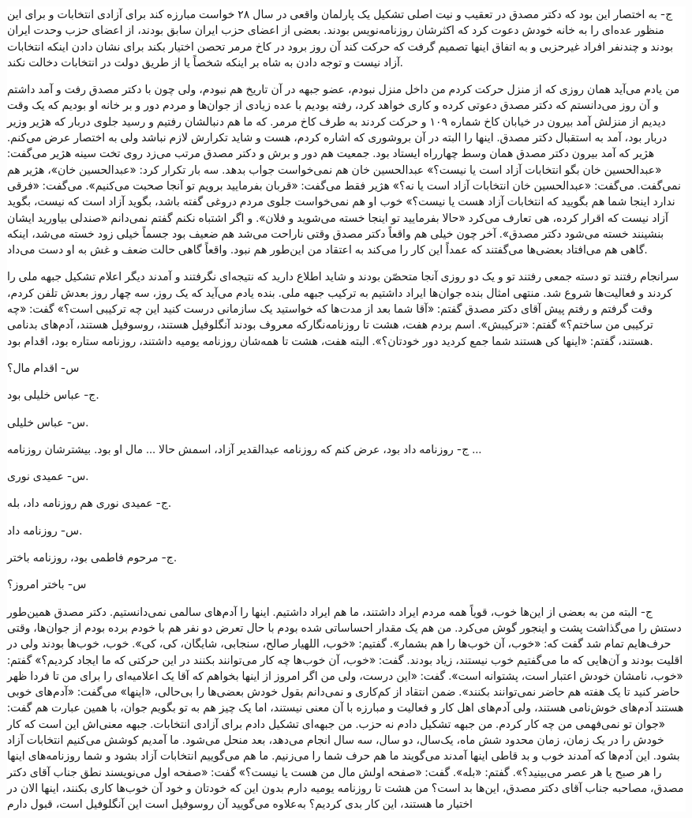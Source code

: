 ج- به اختصار این بود که دکتر مصدق در تعقیب و نیت اصلی تشکیل یک پارلمان واقعی در سال ۲۸ خواست مبارزه کند برای آزادی انتخابات و برای این منظور عده‌ای را به خانه خودش دعوت کرد که اکثرشان روزنامه‌نویس بودند. بعضی از اعضای حزب ایران سابق بودند، از اعضای حزب وحدت ایران بودند و چندنفر افراد غیرحزبی و به اتفاق اینها تصمیم گرفت که حرکت کند آن روز برود در کاخ مرمر تحصن اختیار بکند برای نشان دادن اینکه انتخابات آزاد نیست و توجه دادن به شاه بر اینکه شخصاً یا از طریق دولت در انتخابات دخالت نکند.

من یادم می‌آید همان روزی که از منزل حرکت کردم من داخل منزل نبودم، عضو جبهه در آن تاریخ هم نبودم، ولی چون با دکتر مصدق رفت و آمد داشتم و آن روز می‌دانستم که دکتر مصدق دعوتی کرده و کاری خواهد کرد، رفته بودیم با عده زیادی از جوان‌ها و مردم دور و بر خانه او بودیم که یک وقت دیدیم از منزلش آمد بیرون در خیابان کاخ شماره ۱۰۹ و حرکت کردند به طرف کاخ مرمر. که ما هم دنبالشان رفتیم و رسید جلوی دربار که هژیر وزیر دربار بود، آمد به استقبال دکتر مصدق. اینها را البته در آن بروشوری که اشاره کردم، هست و شاید تکرارش لازم نباشد ولی به اختصار عرض می‌کنم. هژیر که آمد بیرون دکتر مصدق همان وسط چهارراه ایستاد بود. جمعیت هم دور و برش و دکتر مصدق مرتب می‌زد روی تخت سینه هژیر می‌گفت: «عبدالحسین خان بگو انتخابات آزاد است یا نیست؟» عبدالحسین خان هم نمی‌خواست جواب بدهد. سه بار تکرار کرد: «عبدالحسین خان»، هژیر هم نمی‌گفت. می‌گفت: «عبدالحسین خان انتخابات آزاد است یا نه؟» هژیر فقط می‌گفت: «قربان بفرمایید برویم تو آنجا صحبت می‌کنیم». می‌گفت: «فرقی ندارد اینجا شما هم بگویید که انتخابات آزاد هست یا نیست؟» خوب او هم نمی‌خواست جلوی مردم دروغی گفته باشد، بگوید آزاد است که نیست، بگوید آزاد نیست که اقرار کرده، هی تعارف می‌کرد «حالا بفرمایید تو اینجا خسته می‌شوید و فلان». و اگر اشتباه نکنم گفتم نمی‌دانم «صندلی بیاورید ایشان بنشینند خسته می‌شود دکتر مصدق». آخر چون خیلی هم واقعاً دکتر مصدق وقتی ناراحت می‌شد هم ضعیف بود جسماً خیلی زود خسته می‌شد، اینکه گاهی هم می‌افتاد بعضی‌ها می‌گفتند که عمداً این کار را می‌کند به اعتقاد من این‌طور هم نبود. واقعاً گاهی حالت ضعف و غش به او دست می‌داد.

سرانجام رفتند تو دسته جمعی رفتند تو و یک دو روزی آنجا متحصّن بودند و شاید اطلاع دارید که نتیجه‌ای نگرفتند و آمدند دیگر اعلام تشکیل جبهه ملی را کردند و فعالیت‌ها شروع شد. منتهی امثال بنده جوان‌ها ایراد داشتیم به ترکیب جبهه ملی. بنده یادم می‌آید که یک روز، سه چهار روز بعدش تلفن کردم، وقت گرفتم و رفتم پیش آقای دکتر مصدق گفتم: «آقا شما بعد از مدت‌ها که خواستید یک سازمانی درست کنید این چه ترکیبی است؟» گفت: «چه ترکیبی من ساختم؟» گفتم: «ترکیبش». اسم بردم هفت، هشت تا روزنامه‌نگارکه معروف بودند آنگلوفیل هستند، روسوفیل هستند، آدم‌های بدنامی هستند، گفتم: «اینها کی هستند شما جمع کردید دور خودتان؟». البته هفت، هشت تا همه‌شان روزنامه یومیه داشتند، روزنامه ستاره بود، اقدام بود.

س- اقدام مال؟

ج- عباس خلیلی بود.

س- عباس خلیلی.

ج- روزنامه داد بود، عرض کنم که روزنامه عبدالقدیر آزاد، اسمش حالا … مال او بود. بیشترشان روزنامه …

س- عمیدی نوری.

ج- عمیدی نوری هم روزنامه داد، بله.

س- روزنامه داد.

ج- مرحوم فاطمی بود، روزنامه باختر.

س- باختر امروز؟

ج- البته من به بعضی از این‌ها خوب، قویاً همه مردم ایراد داشتند، ما هم ایراد داشتیم. اینها را آدم‌های سالمی نمی‌دانستیم. دکتر مصدق همین‌طور دستش را می‌گذاشت پشت و اینجور گوش می‌کرد. من هم یک مقدار احساساتی شده بودم با حال تعرض دو نفر هم با خودم برده بودم از جوان‌ها، وقتی حرف‌هایم تمام شد گفت که: «خوب، آن خوب‌ها را هم بشمار». گفتیم: «خوب، اللهیار صالح، سنجابی، شایگان، کی، کی». خوب، خوب‌ها بودند ولی در اقلیت بودند و آن‌هایی که ما می‌گفتیم خوب نیستند، زیاد بودند. گفت: «خوب، آن خوب‌ها چه کار می‌توانند بکنند در این حرکتی که ما ایجاد کردیم؟» گفتم: «خوب، نامشان خودش اعتبار است، پشتوانه است». گفت: «این درست، ولی من اگر امروز از اینها بخواهم که آقا یک اعلامیه‌ای را برای من تا فردا ظهر حاضر کنید تا یک هفته هم حاضر نمی‌توانند بکنند». ضمن انتقاد از کم‌کاری و نمی‌دانم بقول خودش بعضی‌ها را بی‌حالی، «اینها» می‌گفت: «آدم‌های خوبی هستند آدم‌های خوش‌نامی هستند، ولی آدم‌های اهل کار و فعالیت و مبارزه با آن معنی نیستند، اما یک چیز هم به تو بگویم جوان، با همین عبارت هم گفت: «جوان تو نمی‌فهمی من چه کار کردم. من جبهه تشکیل دادم نه حزب. من جبهه‌ای تشکیل دادم برای آزادی انتخابات. جبهه معنی‌اش این است که کار خودش را در یک زمان، زمان محدود شش ماه، یک‌سال، دو سال، سه سال انجام می‌دهد، بعد منحل می‌شود. ما آمدیم کوشش می‌کنیم انتخابات آزاد بشود. این آدم‌ها که آمدند خوب و بد قاطی اینها آمدند می‌گویند ما هم حرف شما را می‌زنیم. ما هم می‌گوییم انتخابات آزاد بشود و شما روزنامه‌های اینها را هر صبح یا هر عصر می‌بینید؟». گفتم: «بله». گفت: «صفحه اولش مال من هست یا نیست؟» گفت: «صفحه اول می‌نویسند نطق جناب آقای دکتر مصدق، مصاحبه جناب آقای دکتر مصدق، این‌ها بد است؟ من هشت تا روزنامه یومیه دارم بدون این که خودتان و خود آن خوب‌ها کاری بکنند، اینها الان در اختیار ما هستند، این کار بدی کردیم؟ به‌علاوه می‌گویید آن روسوفیل است این آنگلوفیل است، قبول دارم
